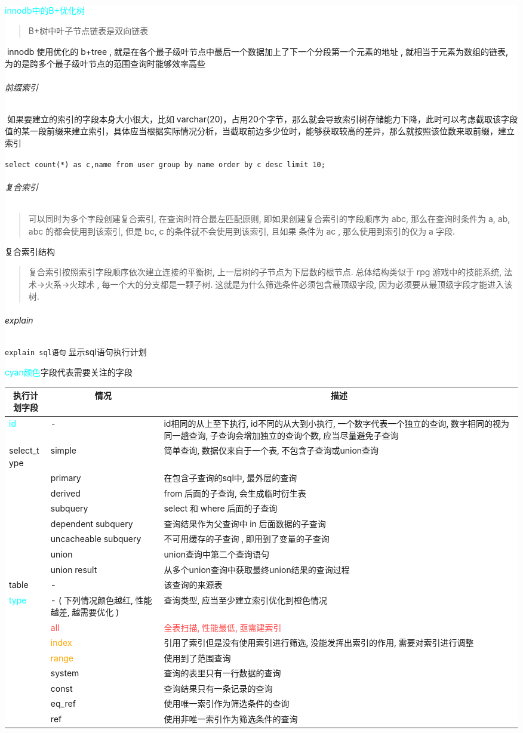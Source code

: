 

<span style='color:cyan;'>innodb中的B+优化树</span>

>   B+树中叶子节点链表是双向链表

​		innodb 使用优化的 b+tree , 就是在各个最子级叶节点中最后一个数据加上了下一个分段第一个元素的地址 , 就相当于元素为数组的链表, 为的是跨多个最子级叶节点的范围查询时能够效率高些





###### 前缀索引

​		如果要建立的索引的字段本身大小很大，比如 varchar(20)，占用20个字节，那么就会导致索引树存储能力下降，此时可以考虑截取该字段值的某一段前缀来建立索引，具体应当根据实际情况分析，当截取前边多少位时，能够获取较高的差异，那么就按照该位数来取前缀，建立索引

`select count(*) as c,name from user group by name order by c desc limit 10; `





###### 复合索引

> 可以同时为多个字段创建复合索引, 在查询时符合最左匹配原则, 即如果创建复合索引的字段顺序为 abc, 那么在查询时条件为 a, ab, abc 的都会使用到该索引, 但是 bc, c 的条件就不会使用到该索引, 且如果 条件为 ac , 那么使用到索引的仅为 a 字段.

复合索引结构

> 复合索引按照索引字段顺序依次建立连接的平衡树, 上一层树的子节点为下层数的根节点. 总体结构类似于 rpg 游戏中的技能系统, 法术->火系->火球术 , 每一个大的分支都是一颗子树. 这就是为什么筛选条件必须包含最顶级字段, 因为必须要从最顶级字段才能进入该树.



###### explain

`explain sql语句` 显示sql语句执行计划

<span style="color:cyan;">cyan颜色</span>字段代表需要关注的字段

| 执行计划字段                             | 情况                                                  | 描述                                                         |
| ---------------------------------------- | ----------------------------------------------------- | ------------------------------------------------------------ |
| <span style="color:cyan;">id</span>      | -                                                     | id相同的从上至下执行, id不同的从大到小执行, 一个数字代表一个独立的查询, 数字相同的视为同一趟查询, 子查询会增加独立的查询个数, 应当尽量避免子查询 |
| select_type                              | simple                                                | 简单查询, 数据仅来自于一个表, 不包含子查询或union查询        |
|                                          | primary                                               | 在包含子查询的sql中, 最外层的查询                            |
|                                          | derived                                               | from 后面的子查询, 会生成临时衍生表                          |
|                                          | subquery                                              | select 和 where 后面的子查询                                 |
|                                          | dependent subquery                                    | 查询结果作为父查询中 in 后面数据的子查询                     |
|                                          | uncacheable subquery                                  | 不可用缓存的子查询 , 即用到了变量的子查询                    |
|                                          | union                                                 | union查询中第二个查询语句                                    |
|                                          | union result                                          | 从多个union查询中获取最终union结果的查询过程                 |
| table                                    | -                                                     | 该查询的来源表                                               |
| <span style="color:cyan;">type</span>    | - ( 下列情况颜色越红, 性能越差, 越需要优化 )          | 查询类型, 应当至少建立索引优化到橙色情况                     |
|                                          | <span style="color:#ff4a4a;">all</span>               | <span style="color:#ff4a4a;">全表扫描, 性能最低, 亟需建索引</span> |
|                                          | <span style="color:orange;">index</span>              | 引用了索引但是没有使用索引进行筛选, 没能发挥出索引的作用, 需要对索引进行调整 |
|                                          | <span style="color:orange;">range</span>              | 使用到了范围查询                                             |
|                                          | system                                                | 查询的表里只有一行数据的查询                                 |
|                                          | const                                                 | 查询结果只有一条记录的查询                                   |
|                                          | eq_ref                                                | 使用唯一索引作为筛选条件的查询                               |
|                                          | ref                                                   | 使用非唯一索引作为筛选条件的查询                             |